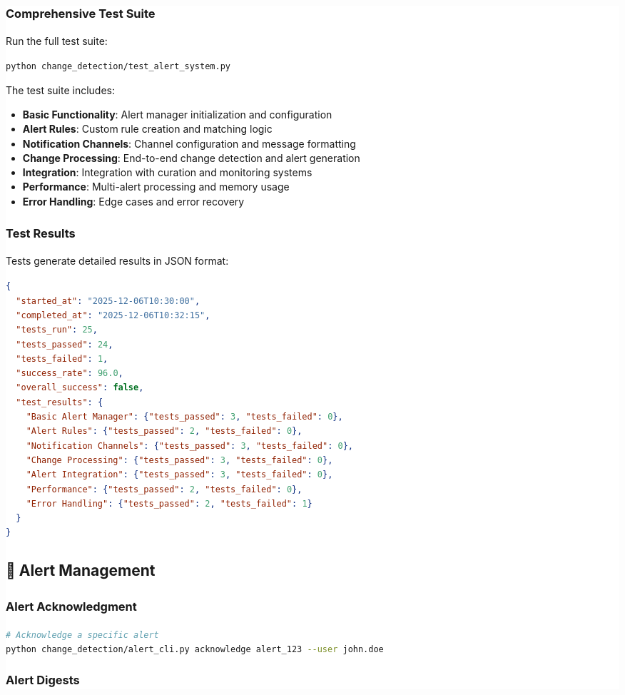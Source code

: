 ### Comprehensive Test Suite

Run the full test suite:

```bash
python change_detection/test_alert_system.py
```

The test suite includes:

- **Basic Functionality**: Alert manager initialization and configuration
- **Alert Rules**: Custom rule creation and matching logic
- **Notification Channels**: Channel configuration and message formatting
- **Change Processing**: End-to-end change detection and alert generation
- **Integration**: Integration with curation and monitoring systems
- **Performance**: Multi-alert processing and memory usage
- **Error Handling**: Edge cases and error recovery

### Test Results

Tests generate detailed results in JSON format:

```json
{
  "started_at": "2025-12-06T10:30:00",
  "completed_at": "2025-12-06T10:32:15",
  "tests_run": 25,
  "tests_passed": 24,
  "tests_failed": 1,
  "success_rate": 96.0,
  "overall_success": false,
  "test_results": {
    "Basic Alert Manager": {"tests_passed": 3, "tests_failed": 0},
    "Alert Rules": {"tests_passed": 2, "tests_failed": 0},
    "Notification Channels": {"tests_passed": 3, "tests_failed": 0},
    "Change Processing": {"tests_passed": 3, "tests_failed": 0},
    "Alert Integration": {"tests_passed": 3, "tests_failed": 0},
    "Performance": {"tests_passed": 2, "tests_failed": 0},
    "Error Handling": {"tests_passed": 2, "tests_failed": 1}
  }
}
```

## 🚨 Alert Management

### Alert Acknowledgment

```bash
# Acknowledge a specific alert
python change_detection/alert_cli.py acknowledge alert_123 --user john.doe
```

### Alert Digests

